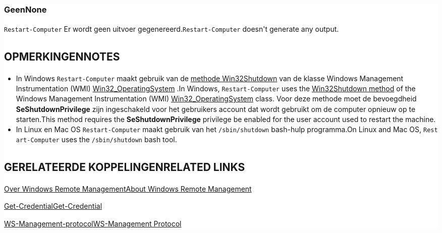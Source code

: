 ### <span data-ttu-id="4f3ba-215">Geen</span><span class="sxs-lookup"><span data-stu-id="4f3ba-215">None</span></span>

<span data-ttu-id="4f3ba-216">`Restart-Computer` Er wordt geen uitvoer gegenereerd.</span><span class="sxs-lookup"><span data-stu-id="4f3ba-216">`Restart-Computer` doesn't generate any output.</span></span>

## <span data-ttu-id="4f3ba-217">OPMERKINGEN</span><span class="sxs-lookup"><span data-stu-id="4f3ba-217">NOTES</span></span>

- <span data-ttu-id="4f3ba-218">In Windows `Restart-Computer` maakt gebruik van de [methode Win32Shutdown](/windows/desktop/CIMWin32Prov/win32shutdown-method-in-class-win32-operatingsystem) van de klasse Windows Management Instrumentation (WMI) [Win32_OperatingSystem](/windows/desktop/CIMWin32Prov/win32-operatingsystem) .</span><span class="sxs-lookup"><span data-stu-id="4f3ba-218">In Windows, `Restart-Computer` uses the [Win32Shutdown method](/windows/desktop/CIMWin32Prov/win32shutdown-method-in-class-win32-operatingsystem) of the Windows Management Instrumentation (WMI) [Win32_OperatingSystem](/windows/desktop/CIMWin32Prov/win32-operatingsystem) class.</span></span> <span data-ttu-id="4f3ba-219">Voor deze methode moet de bevoegdheid **SeShutdownPrivilege** zijn ingeschakeld voor het gebruikers account dat wordt gebruikt om de computer opnieuw op te starten.</span><span class="sxs-lookup"><span data-stu-id="4f3ba-219">This method requires the **SeShutdownPrivilege** privilege be enabled for the user account used to restart the machine.</span></span>
- <span data-ttu-id="4f3ba-220">In Linux en Mac OS `Restart-Computer` maakt gebruik van het `/sbin/shutdown` bash-hulp programma.</span><span class="sxs-lookup"><span data-stu-id="4f3ba-220">On Linux and Mac OS, `Restart-Computer` uses the `/sbin/shutdown` bash tool.</span></span>

## <span data-ttu-id="4f3ba-221">GERELATEERDE KOPPELINGEN</span><span class="sxs-lookup"><span data-stu-id="4f3ba-221">RELATED LINKS</span></span>

[<span data-ttu-id="4f3ba-222">Over Windows Remote Management</span><span class="sxs-lookup"><span data-stu-id="4f3ba-222">About Windows Remote Management</span></span>](/windows/desktop/WinRM/about-windows-remote-management)

[<span data-ttu-id="4f3ba-223">Get-Credential</span><span class="sxs-lookup"><span data-stu-id="4f3ba-223">Get-Credential</span></span>](../Microsoft.PowerShell.Security/Get-Credential.md)

[<span data-ttu-id="4f3ba-224">WS-Management-protocol</span><span class="sxs-lookup"><span data-stu-id="4f3ba-224">WS-Management Protocol</span></span>](/windows/desktop/WinRM/ws-management-protocol)
